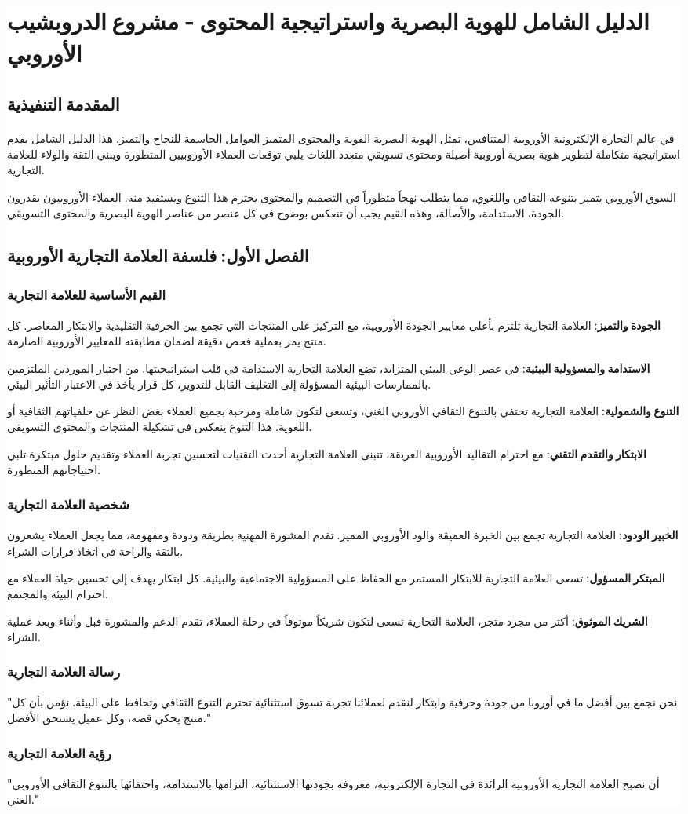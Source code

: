 # الدليل الشامل للهوية البصرية واستراتيجية المحتوى - مشروع الدروبشيب الأوروبي

## المقدمة التنفيذية

في عالم التجارة الإلكترونية الأوروبية المتنافس، تمثل الهوية البصرية القوية والمحتوى المتميز العوامل الحاسمة للنجاح والتميز. هذا الدليل الشامل يقدم استراتيجية متكاملة لتطوير هوية بصرية أوروبية أصيلة ومحتوى تسويقي متعدد اللغات يلبي توقعات العملاء الأوروبيين المتطورة ويبني الثقة والولاء للعلامة التجارية.

السوق الأوروبي يتميز بتنوعه الثقافي واللغوي، مما يتطلب نهجاً متطوراً في التصميم والمحتوى يحترم هذا التنوع ويستفيد منه. العملاء الأوروبيون يقدرون الجودة، الاستدامة، والأصالة، وهذه القيم يجب أن تنعكس بوضوح في كل عنصر من عناصر الهوية البصرية والمحتوى التسويقي.

## الفصل الأول: فلسفة العلامة التجارية الأوروبية

### القيم الأساسية للعلامة التجارية

**الجودة والتميز**: العلامة التجارية تلتزم بأعلى معايير الجودة الأوروبية، مع التركيز على المنتجات التي تجمع بين الحرفية التقليدية والابتكار المعاصر. كل منتج يمر بعملية فحص دقيقة لضمان مطابقته للمعايير الأوروبية الصارمة.

**الاستدامة والمسؤولية البيئية**: في عصر الوعي البيئي المتزايد، تضع العلامة التجارية الاستدامة في قلب استراتيجيتها. من اختيار الموردين الملتزمين بالممارسات البيئية المسؤولة إلى التغليف القابل للتدوير، كل قرار يأخذ في الاعتبار التأثير البيئي.

**التنوع والشمولية**: العلامة التجارية تحتفي بالتنوع الثقافي الأوروبي الغني، وتسعى لتكون شاملة ومرحبة بجميع العملاء بغض النظر عن خلفياتهم الثقافية أو اللغوية. هذا التنوع ينعكس في تشكيلة المنتجات والمحتوى التسويقي.

**الابتكار والتقدم التقني**: مع احترام التقاليد الأوروبية العريقة، تتبنى العلامة التجارية أحدث التقنيات لتحسين تجربة العملاء وتقديم حلول مبتكرة تلبي احتياجاتهم المتطورة.

### شخصية العلامة التجارية

**الخبير الودود**: العلامة التجارية تجمع بين الخبرة العميقة والود الأوروبي المميز. تقدم المشورة المهنية بطريقة ودودة ومفهومة، مما يجعل العملاء يشعرون بالثقة والراحة في اتخاذ قرارات الشراء.

**المبتكر المسؤول**: تسعى العلامة التجارية للابتكار المستمر مع الحفاظ على المسؤولية الاجتماعية والبيئية. كل ابتكار يهدف إلى تحسين حياة العملاء مع احترام البيئة والمجتمع.

**الشريك الموثوق**: أكثر من مجرد متجر، العلامة التجارية تسعى لتكون شريكاً موثوقاً في رحلة العملاء، تقدم الدعم والمشورة قبل وأثناء وبعد عملية الشراء.

### رسالة العلامة التجارية

"نحن نجمع بين أفضل ما في أوروبا من جودة وحرفية وابتكار لنقدم لعملائنا تجربة تسوق استثنائية تحترم التنوع الثقافي وتحافظ على البيئة. نؤمن بأن كل منتج يحكي قصة، وكل عميل يستحق الأفضل."

### رؤية العلامة التجارية

"أن نصبح العلامة التجارية الأوروبية الرائدة في التجارة الإلكترونية، معروفة بجودتها الاستثنائية، التزامها بالاستدامة، واحتفائها بالتنوع الثقافي الأوروبي الغني."

